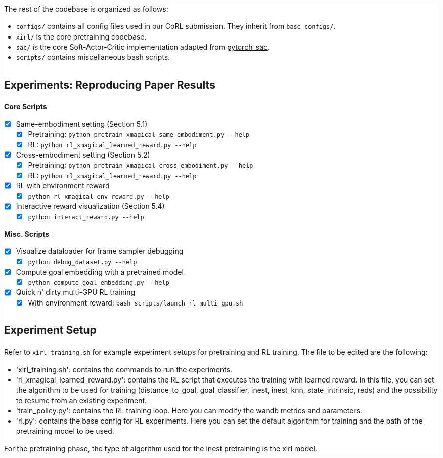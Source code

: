The rest of the codebase is organized as follows:

* `configs/` contains all config files used in our CoRL submission. They inherit from `base_configs/`.
* `xirl/` is the core pretraining codebase.
* `sac/` is the core Soft-Actor-Critic implementation adapted from [pytorch_sac](https://github.com/denisyarats/pytorch_sac).
* `scripts/` contains miscellaneous bash scripts.

## Experiments: Reproducing Paper Results

**Core Scripts**

- [x] Same-embodiment setting (Section 5.1)
    - [x] Pretraining: `python pretrain_xmagical_same_embodiment.py --help`
    - [x] RL: `python rl_xmagical_learned_reward.py --help`
- [x] Cross-embodiment setting (Section 5.2)
    - [x] Pretraining: `python pretrain_xmagical_cross_embodiment.py --help`
    - [x] RL: `python rl_xmagical_learned_reward.py --help`
- [x] RL with environment reward
    - [x] `python rl_xmagical_env_reward.py --help`
- [x] Interactive reward visualization (Section 5.4)
    - [x] `python interact_reward.py --help`

**Misc. Scripts**

- [x] Visualize dataloader for frame sampler debugging
    - [x] `python debug_dataset.py --help`
- [x] Compute goal embedding with a pretrained model
    - [x] `python compute_goal_embedding.py --help`
- [x] Quick n' dirty multi-GPU RL training
    - [x] With environment reward: `bash scripts/launch_rl_multi_gpu.sh`

## Experiment Setup

Refer to `xirl_training.sh` for example experiment setups for pretraining and RL training.
The file to be edited are the following:
- 'xirl_training.sh': contains the commands to run the experiments.
- 'rl_xmagical_learned_reward.py': contains the RL script that executes the training with learned reward. In this file, you can set the algorithm to be used for training (distance_to_goal, goal_classifier, inest, inest_knn, state_intrinsic, reds) and the possibility to resume from an existing experiment. 
- 'train_policy.py': contains the RL training loop. Here you can modify the wandb metrics and parameters.
- 'rl.py': contains the base config for RL experiments. Here you can set the default algorithm for training and the path of the pretraining model to be used.

For the pretraining phase, the type of algorithm used for the inest pretraining is the xirl model. 